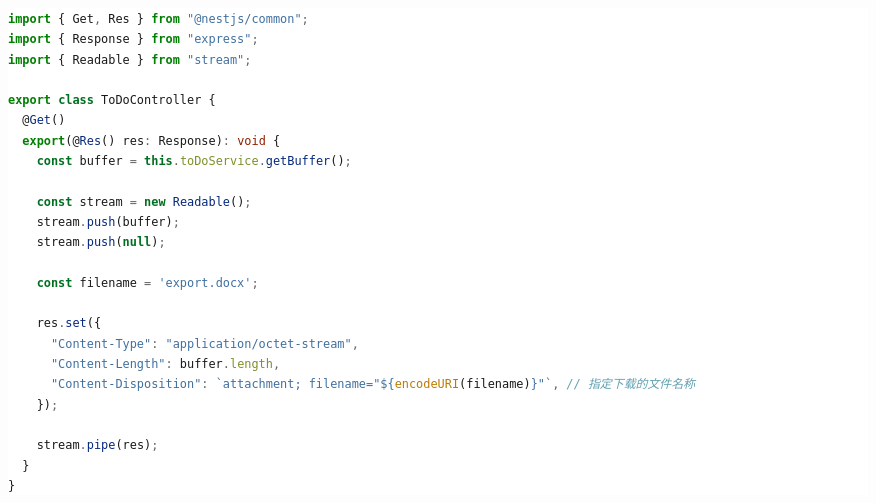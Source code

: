 ```typescript
import { Get, Res } from "@nestjs/common";
import { Response } from "express";
import { Readable } from "stream";

export class ToDoController {
  @Get()
  export(@Res() res: Response): void {
    const buffer = this.toDoService.getBuffer();
    
    const stream = new Readable();
    stream.push(buffer);
    stream.push(null);

    const filename = 'export.docx';

    res.set({
      "Content-Type": "application/octet-stream",
      "Content-Length": buffer.length,
      "Content-Disposition": `attachment; filename="${encodeURI(filename)}"`, // 指定下载的文件名称
    });

    stream.pipe(res);
  }
}
```
